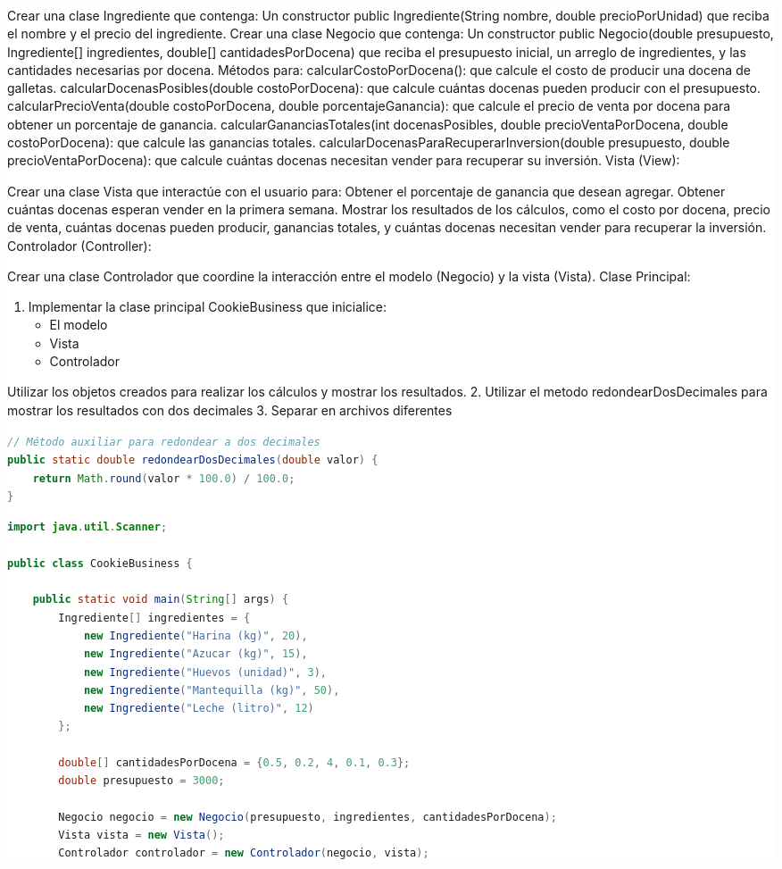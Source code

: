 Crear una clase Ingrediente que contenga:
Un constructor public Ingrediente(String nombre, double precioPorUnidad) que reciba el nombre y el precio del ingrediente.
Crear una clase Negocio que contenga:
Un constructor public Negocio(double presupuesto, Ingrediente[] ingredientes, double[] cantidadesPorDocena) que reciba el presupuesto inicial, un arreglo de ingredientes, y las cantidades necesarias por docena.
Métodos para:
calcularCostoPorDocena(): que calcule el costo de producir una docena de galletas.
calcularDocenasPosibles(double costoPorDocena): que calcule cuántas docenas pueden producir con el presupuesto.
calcularPrecioVenta(double costoPorDocena, double porcentajeGanancia): que calcule el precio de venta por docena para obtener un porcentaje de ganancia.
calcularGananciasTotales(int docenasPosibles, double precioVentaPorDocena, double costoPorDocena): que calcule las ganancias totales.
calcularDocenasParaRecuperarInversion(double presupuesto, double precioVentaPorDocena): que calcule cuántas docenas necesitan vender para recuperar su inversión.
Vista (View):

Crear una clase Vista que interactúe con el usuario para:
Obtener el porcentaje de ganancia que desean agregar.
Obtener cuántas docenas esperan vender en la primera semana.
Mostrar los resultados de los cálculos, como el costo por docena, precio de venta, cuántas docenas pueden producir, ganancias totales, y cuántas docenas necesitan vender para recuperar la inversión.
Controlador (Controller):

Crear una clase Controlador que coordine la interacción entre el modelo (Negocio) y la vista (Vista).
Clase Principal:

1. Implementar la clase principal CookieBusiness que inicialice:
    - El modelo
    - Vista
    - Controlador
   
Utilizar los objetos creados para realizar los cálculos y mostrar los resultados.
2. Utilizar el metodo redondearDosDecimales para mostrar los resultados con dos decimales
3. Separar en archivos diferentes

```Java
// Método auxiliar para redondear a dos decimales
public static double redondearDosDecimales(double valor) {
    return Math.round(valor * 100.0) / 100.0;
}
```
```Java
import java.util.Scanner;

public class CookieBusiness {

    public static void main(String[] args) {
        Ingrediente[] ingredientes = {
            new Ingrediente("Harina (kg)", 20),
            new Ingrediente("Azucar (kg)", 15),
            new Ingrediente("Huevos (unidad)", 3),
            new Ingrediente("Mantequilla (kg)", 50),
            new Ingrediente("Leche (litro)", 12)
        };
        
        double[] cantidadesPorDocena = {0.5, 0.2, 4, 0.1, 0.3};
        double presupuesto = 3000;  

        Negocio negocio = new Negocio(presupuesto, ingredientes, cantidadesPorDocena);
        Vista vista = new Vista();
        Controlador controlador = new Controlador(negocio, vista);

```